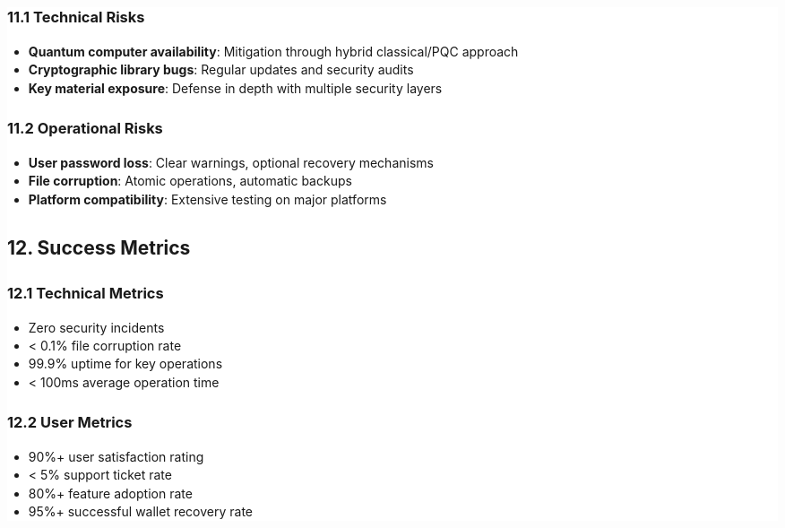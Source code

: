 ### 11.1 Technical Risks
- **Quantum computer availability**: Mitigation through hybrid classical/PQC approach
- **Cryptographic library bugs**: Regular updates and security audits
- **Key material exposure**: Defense in depth with multiple security layers

### 11.2 Operational Risks
- **User password loss**: Clear warnings, optional recovery mechanisms
- **File corruption**: Atomic operations, automatic backups
- **Platform compatibility**: Extensive testing on major platforms

## 12. Success Metrics

### 12.1 Technical Metrics
- Zero security incidents
- < 0.1% file corruption rate
- 99.9% uptime for key operations
- < 100ms average operation time

### 12.2 User Metrics
- 90%+ user satisfaction rating
- < 5% support ticket rate
- 80%+ feature adoption rate
- 95%+ successful wallet recovery rate